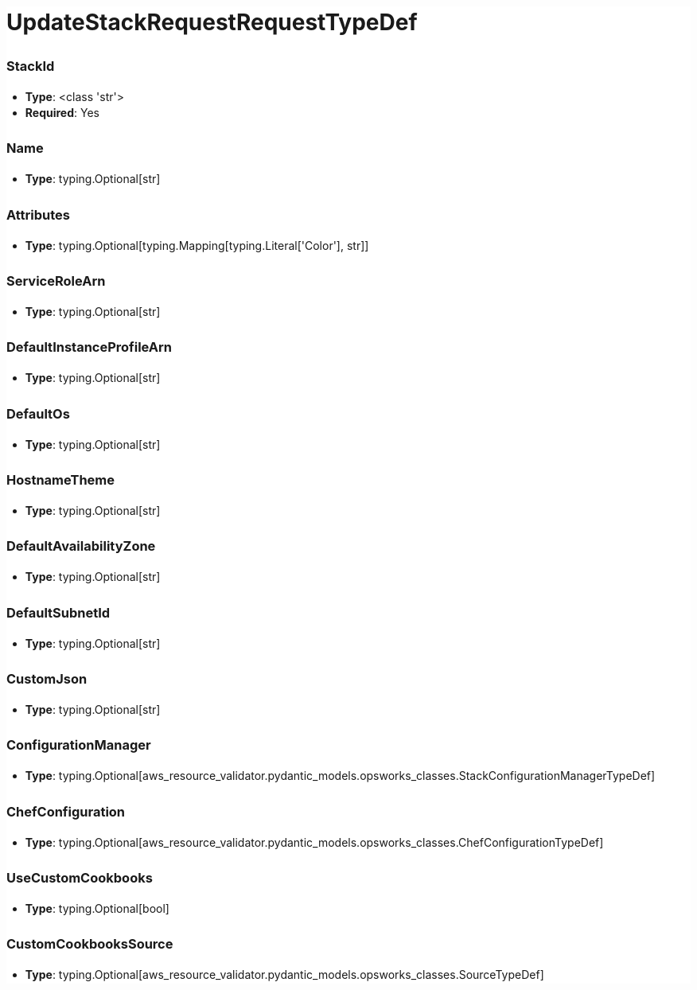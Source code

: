 
# UpdateStackRequestRequestTypeDef

### StackId
- **Type**: <class 'str'>
- **Required**: Yes

### Name
- **Type**: typing.Optional[str]

### Attributes
- **Type**: typing.Optional[typing.Mapping[typing.Literal['Color'], str]]

### ServiceRoleArn
- **Type**: typing.Optional[str]

### DefaultInstanceProfileArn
- **Type**: typing.Optional[str]

### DefaultOs
- **Type**: typing.Optional[str]

### HostnameTheme
- **Type**: typing.Optional[str]

### DefaultAvailabilityZone
- **Type**: typing.Optional[str]

### DefaultSubnetId
- **Type**: typing.Optional[str]

### CustomJson
- **Type**: typing.Optional[str]

### ConfigurationManager
- **Type**: typing.Optional[aws_resource_validator.pydantic_models.opsworks_classes.StackConfigurationManagerTypeDef]

### ChefConfiguration
- **Type**: typing.Optional[aws_resource_validator.pydantic_models.opsworks_classes.ChefConfigurationTypeDef]

### UseCustomCookbooks
- **Type**: typing.Optional[bool]

### CustomCookbooksSource
- **Type**: typing.Optional[aws_resource_validator.pydantic_models.opsworks_classes.SourceTypeDef]
